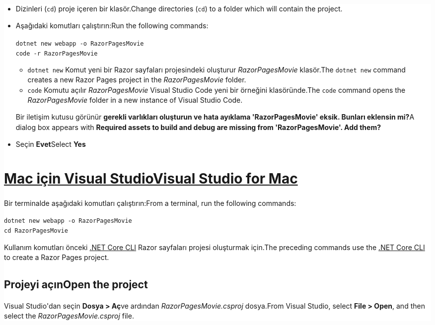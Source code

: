 * <span data-ttu-id="43363-128">Dizinleri (`cd`) proje içeren bir klasör.</span><span class="sxs-lookup"><span data-stu-id="43363-128">Change directories (`cd`) to a folder which will contain the project.</span></span>

* <span data-ttu-id="43363-129">Aşağıdaki komutları çalıştırın:</span><span class="sxs-lookup"><span data-stu-id="43363-129">Run the following commands:</span></span>

  ```console
  dotnet new webapp -o RazorPagesMovie
  code -r RazorPagesMovie
  ```

  * <span data-ttu-id="43363-130">`dotnet new` Komut yeni bir Razor sayfaları projesindeki oluşturur *RazorPagesMovie* klasör.</span><span class="sxs-lookup"><span data-stu-id="43363-130">The `dotnet new` command creates a new Razor Pages project in the *RazorPagesMovie* folder.</span></span>
  * <span data-ttu-id="43363-131">`code` Komutu açılır *RazorPagesMovie* Visual Studio Code yeni bir örneğini klasöründe.</span><span class="sxs-lookup"><span data-stu-id="43363-131">The `code` command opens the *RazorPagesMovie* folder in a new instance of Visual Studio Code.</span></span>

  <span data-ttu-id="43363-132">Bir iletişim kutusu görünür **gerekli varlıkları oluşturun ve hata ayıklama 'RazorPagesMovie' eksik. Bunları eklensin mi?**</span><span class="sxs-lookup"><span data-stu-id="43363-132">A dialog box appears with **Required assets to build and debug are missing from 'RazorPagesMovie'. Add them?**</span></span>

* <span data-ttu-id="43363-133">Seçin **Evet**</span><span class="sxs-lookup"><span data-stu-id="43363-133">Select **Yes**</span></span>

# <a name="visual-studio-for-mactabvisual-studio-mac"></a>[<span data-ttu-id="43363-134">Mac için Visual Studio</span><span class="sxs-lookup"><span data-stu-id="43363-134">Visual Studio for Mac</span></span>](#tab/visual-studio-mac)

<span data-ttu-id="43363-135">Bir terminalde aşağıdaki komutları çalıştırın:</span><span class="sxs-lookup"><span data-stu-id="43363-135">From a terminal, run the following commands:</span></span>



```console
dotnet new webapp -o RazorPagesMovie
cd RazorPagesMovie
```

<span data-ttu-id="43363-136">Kullanım komutları önceki [.NET Core CLI](/dotnet/core/tools/dotnet) Razor sayfaları projesi oluşturmak için.</span><span class="sxs-lookup"><span data-stu-id="43363-136">The preceding commands use the [.NET Core CLI](/dotnet/core/tools/dotnet) to create a Razor Pages project.</span></span>

## <a name="open-the-project"></a><span data-ttu-id="43363-137">Projeyi açın</span><span class="sxs-lookup"><span data-stu-id="43363-137">Open the project</span></span>

<span data-ttu-id="43363-138">Visual Studio'dan seçin **Dosya > Aç**ve ardından *RazorPagesMovie.csproj* dosya.</span><span class="sxs-lookup"><span data-stu-id="43363-138">From Visual Studio, select **File > Open**, and then select the *RazorPagesMovie.csproj* file.</span></span>
